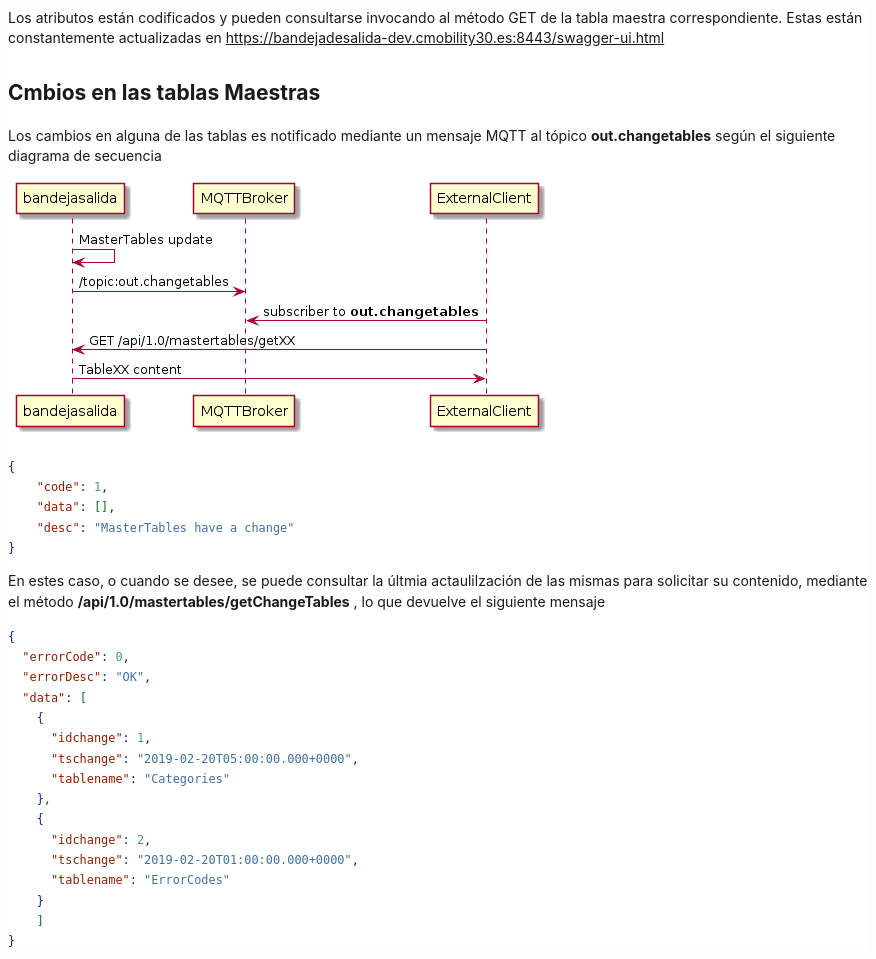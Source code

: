 ```json
```

Los atributos están codificados y pueden consultarse invocando al método GET de la tabla maestra correspondiente. Estas están constantemente actualizadas en https://bandejadesalida-dev.cmobility30.es:8443/swagger-ui.html

## Cmbios en las tablas Maestras

Los cambios en alguna de las tablas es notificado mediante un mensaje MQTT al tópico **out.changetables** según el siguiente diagrama de secuencia

<img src="images/secnotifmastertables.png" alt="Ayuda" />

```json
{
    "code": 1,
    "data": [],
    "desc": "MasterTables have a change"
}
```

En estes caso, o cuando se desee, se puede consultar la últmia actaulilzación de las mismas para solicitar su contenido, mediante el método  **/api/1.0/mastertables/getChangeTables** , lo que devuelve el siguiente mensaje

```json
{
  "errorCode": 0,
  "errorDesc": "OK",
  "data": [
    {
      "idchange": 1,
      "tschange": "2019-02-20T05:00:00.000+0000",
      "tablename": "Categories"
    },
    {
      "idchange": 2,
      "tschange": "2019-02-20T01:00:00.000+0000",
      "tablename": "ErrorCodes"
    }
	]
}
```
